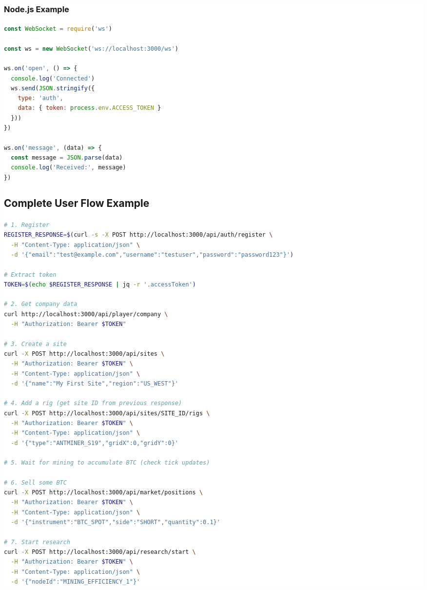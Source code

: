 ### Node.js Example
```javascript
const WebSocket = require('ws')

const ws = new WebSocket('ws://localhost:3000/ws')

ws.on('open', () => {
  console.log('Connected')
  ws.send(JSON.stringify({
    type: 'auth',
    data: { token: process.env.ACCESS_TOKEN }
  }))
})

ws.on('message', (data) => {
  const message = JSON.parse(data)
  console.log('Received:', message)
})
```

## Complete User Flow Example

```bash
# 1. Register
REGISTER_RESPONSE=$(curl -s -X POST http://localhost:3000/api/auth/register \
  -H "Content-Type: application/json" \
  -d '{"email":"test@example.com","username":"testuser","password":"password123"}')

# Extract token
TOKEN=$(echo $REGISTER_RESPONSE | jq -r '.accessToken')

# 2. Get company data
curl http://localhost:3000/api/player/company \
  -H "Authorization: Bearer $TOKEN"

# 3. Create a site
curl -X POST http://localhost:3000/api/sites \
  -H "Authorization: Bearer $TOKEN" \
  -H "Content-Type: application/json" \
  -d '{"name":"My First Site","region":"US_WEST"}'

# 4. Add a rig (get site ID from previous response)
curl -X POST http://localhost:3000/api/sites/SITE_ID/rigs \
  -H "Authorization: Bearer $TOKEN" \
  -H "Content-Type: application/json" \
  -d '{"type":"ANTMINER_S19","gridX":0,"gridY":0}'

# 5. Wait for mining to accumulate BTC (check tick updates)

# 6. Sell some BTC
curl -X POST http://localhost:3000/api/market/positions \
  -H "Authorization: Bearer $TOKEN" \
  -H "Content-Type: application/json" \
  -d '{"instrument":"BTC_SPOT","side":"SHORT","quantity":0.1}'

# 7. Start research
curl -X POST http://localhost:3000/api/research/start \
  -H "Authorization: Bearer $TOKEN" \
  -H "Content-Type: application/json" \
  -d '{"nodeId":"MINING_EFFICIENCY_1"}'
```
